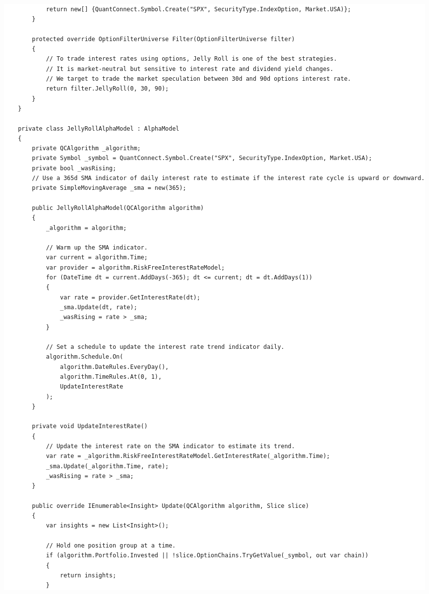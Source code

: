 ```
            return new[] {QuantConnect.Symbol.Create("SPX", SecurityType.IndexOption, Market.USA)};
        }

        protected override OptionFilterUniverse Filter(OptionFilterUniverse filter)
        {
            // To trade interest rates using options, Jelly Roll is one of the best strategies.
            // It is market-neutral but sensitive to interest rate and dividend yield changes.
            // We target to trade the market speculation between 30d and 90d options interest rate.
            return filter.JellyRoll(0, 30, 90);
        }
    }

    private class JellyRollAlphaModel : AlphaModel
    {
        private QCAlgorithm _algorithm;
        private Symbol _symbol = QuantConnect.Symbol.Create("SPX", SecurityType.IndexOption, Market.USA);
        private bool _wasRising;
        // Use a 365d SMA indicator of daily interest rate to estimate if the interest rate cycle is upward or downward.
        private SimpleMovingAverage _sma = new(365);

        public JellyRollAlphaModel(QCAlgorithm algorithm)
        {
            _algorithm = algorithm;

            // Warm up the SMA indicator.
            var current = algorithm.Time;
            var provider = algorithm.RiskFreeInterestRateModel;
            for (DateTime dt = current.AddDays(-365); dt <= current; dt = dt.AddDays(1))
            {
                var rate = provider.GetInterestRate(dt);
                _sma.Update(dt, rate);
                _wasRising = rate > _sma;
            }

            // Set a schedule to update the interest rate trend indicator daily.
            algorithm.Schedule.On(
                algorithm.DateRules.EveryDay(),
                algorithm.TimeRules.At(0, 1),
                UpdateInterestRate
            );
        }

        private void UpdateInterestRate()
        {
            // Update the interest rate on the SMA indicator to estimate its trend.
            var rate = _algorithm.RiskFreeInterestRateModel.GetInterestRate(_algorithm.Time);
            _sma.Update(_algorithm.Time, rate);
            _wasRising = rate > _sma;
        }

        public override IEnumerable<Insight> Update(QCAlgorithm algorithm, Slice slice)
        {
            var insights = new List<Insight>();

            // Hold one position group at a time.
            if (algorithm.Portfolio.Invested || !slice.OptionChains.TryGetValue(_symbol, out var chain))
            {
                return insights;
            }

```